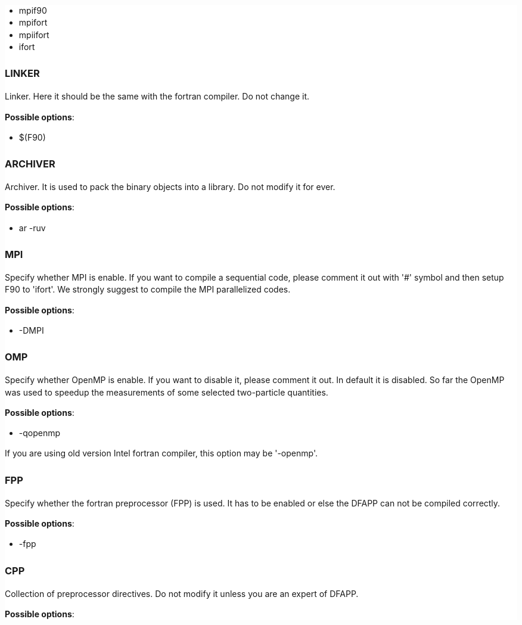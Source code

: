 * mpif90
* mpifort
* mpiifort
* ifort

### LINKER

Linker. Here it should be the same with the fortran compiler. Do not change it.

**Possible options**:

* $(F90)

### ARCHIVER

Archiver. It is used to pack the binary objects into a library. Do not modify it for ever.

**Possible options**:

* ar -ruv

### MPI

Specify whether MPI is enable. If you want to compile a sequential code, please comment it out with '#' symbol and then setup F90 to 'ifort'. We strongly suggest to compile the MPI parallelized codes.

**Possible options**:

* -DMPI

### OMP

Specify whether OpenMP is enable. If you want to disable it, please comment it out. In default it is disabled. So far the OpenMP was used to speedup the measurements of some selected two-particle quantities.

**Possible options**:

* -qopenmp

If you are using old version Intel fortran compiler, this option may be '-openmp'.

### FPP

Specify whether the fortran preprocessor (FPP) is used. It has to be enabled or else the DFAPP can not be compiled correctly.

**Possible options**:

* -fpp

### CPP

Collection of preprocessor directives. Do not modify it unless you are an expert of DFAPP.

**Possible options**:
